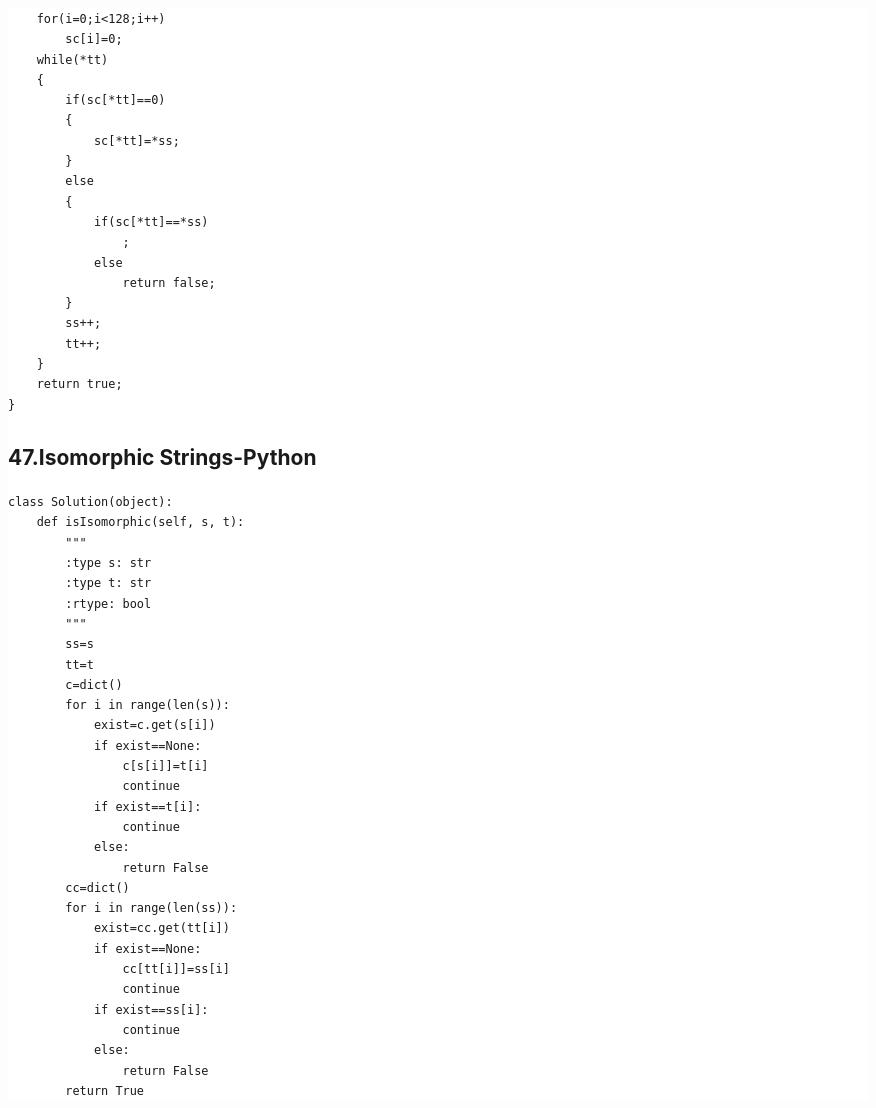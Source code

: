 	    for(i=0;i<128;i++)
	        sc[i]=0;
	    while(*tt)
	    {
	        if(sc[*tt]==0)
	        {
	            sc[*tt]=*ss;
	        }
	        else
	        {
	            if(sc[*tt]==*ss)
	                ;
	            else
	                return false;
	        }
	        ss++;
	        tt++;
	    }    
	    return true;
	}

## 47.Isomorphic Strings-Python

	class Solution(object):
	    def isIsomorphic(self, s, t):
	        """
	        :type s: str
	        :type t: str
	        :rtype: bool
	        """
	        ss=s
	        tt=t
	        c=dict()
	        for i in range(len(s)):
	            exist=c.get(s[i])
	            if exist==None:
	                c[s[i]]=t[i]
	                continue
	            if exist==t[i]:
	                continue
	            else:
	                return False
	        cc=dict()
	        for i in range(len(ss)):
	            exist=cc.get(tt[i])
	            if exist==None:
	                cc[tt[i]]=ss[i]
	                continue
	            if exist==ss[i]:
	                continue
	            else:
	                return False        
	        return True
